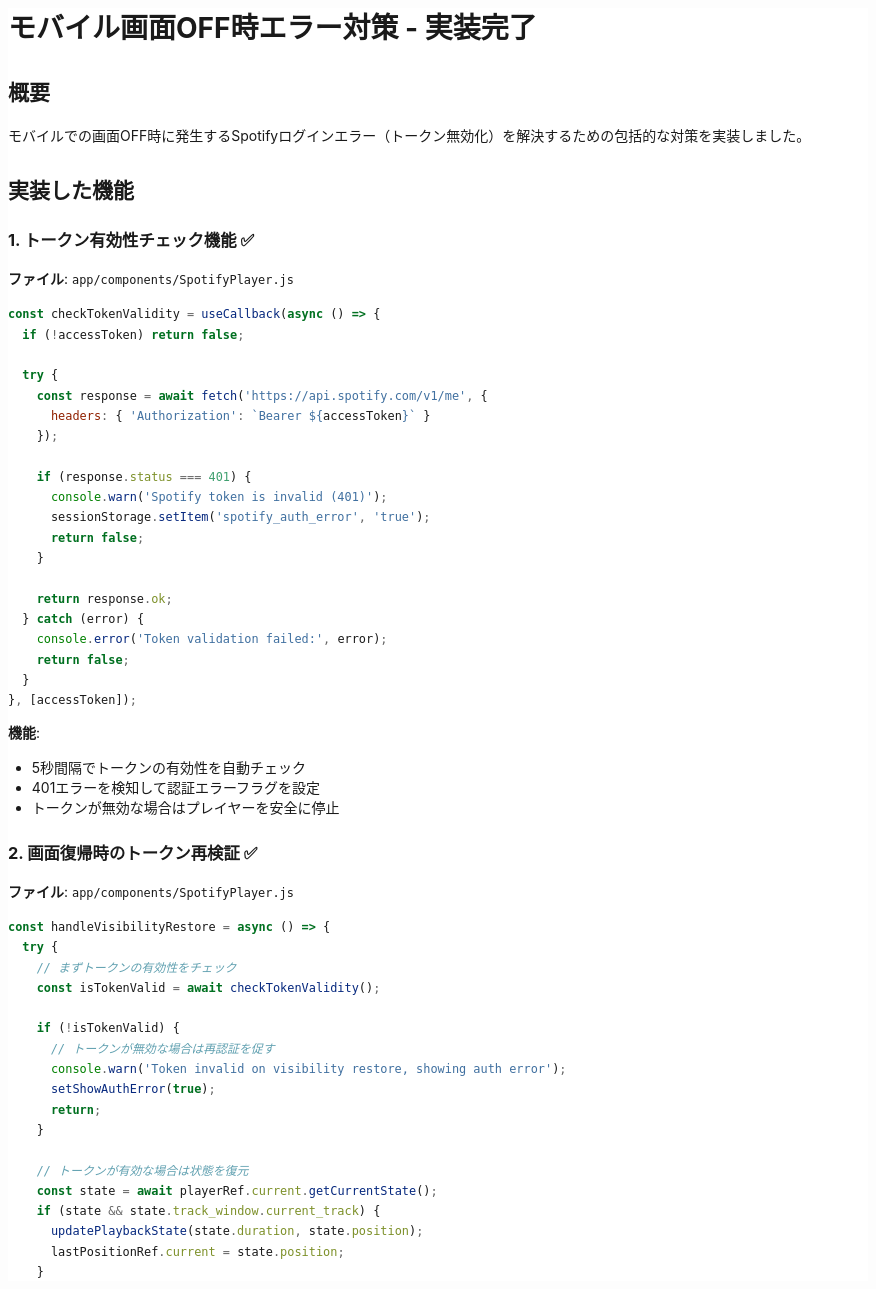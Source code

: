 # モバイル画面OFF時エラー対策 - 実装完了

## 概要

モバイルでの画面OFF時に発生するSpotifyログインエラー（トークン無効化）を解決するための包括的な対策を実装しました。

## 実装した機能

### 1. トークン有効性チェック機能 ✅

**ファイル**: `app/components/SpotifyPlayer.js`

```javascript
const checkTokenValidity = useCallback(async () => {
  if (!accessToken) return false;
  
  try {
    const response = await fetch('https://api.spotify.com/v1/me', {
      headers: { 'Authorization': `Bearer ${accessToken}` }
    });
    
    if (response.status === 401) {
      console.warn('Spotify token is invalid (401)');
      sessionStorage.setItem('spotify_auth_error', 'true');
      return false;
    }
    
    return response.ok;
  } catch (error) {
    console.error('Token validation failed:', error);
    return false;
  }
}, [accessToken]);
```

**機能**:
- 5秒間隔でトークンの有効性を自動チェック
- 401エラーを検知して認証エラーフラグを設定
- トークンが無効な場合はプレイヤーを安全に停止

### 2. 画面復帰時のトークン再検証 ✅

**ファイル**: `app/components/SpotifyPlayer.js`

```javascript
const handleVisibilityRestore = async () => {
  try {
    // まずトークンの有効性をチェック
    const isTokenValid = await checkTokenValidity();
    
    if (!isTokenValid) {
      // トークンが無効な場合は再認証を促す
      console.warn('Token invalid on visibility restore, showing auth error');
      setShowAuthError(true);
      return;
    }
    
    // トークンが有効な場合は状態を復元
    const state = await playerRef.current.getCurrentState();
    if (state && state.track_window.current_track) {
      updatePlaybackState(state.duration, state.position);
      lastPositionRef.current = state.position;
    }
```
